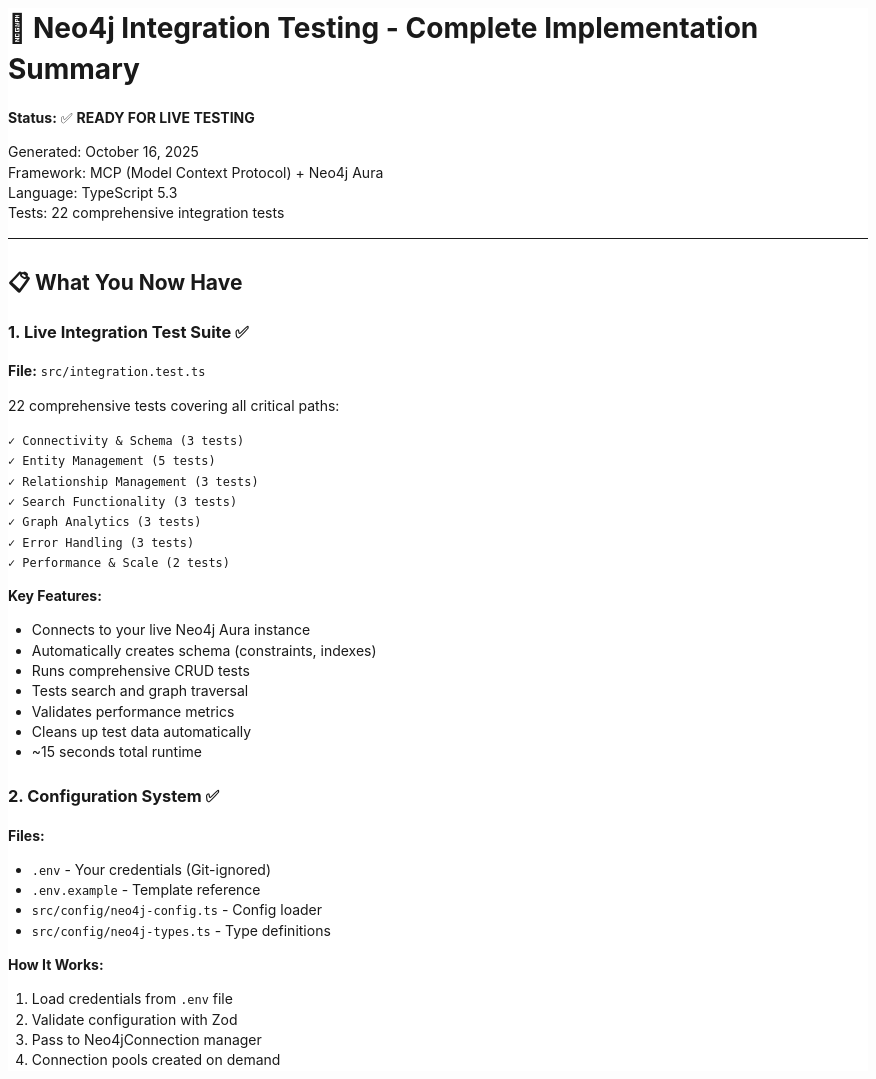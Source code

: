 # 🎉 Neo4j Integration Testing - Complete Implementation Summary

**Status:** ✅ **READY FOR LIVE TESTING**

Generated: October 16, 2025  
Framework: MCP (Model Context Protocol) + Neo4j Aura  
Language: TypeScript 5.3  
Tests: 22 comprehensive integration tests  

---

## 📋 What You Now Have

### 1. **Live Integration Test Suite** ✅

**File:** `src/integration.test.ts`

22 comprehensive tests covering all critical paths:

```
✓ Connectivity & Schema (3 tests)
✓ Entity Management (5 tests)
✓ Relationship Management (3 tests)
✓ Search Functionality (3 tests)
✓ Graph Analytics (3 tests)
✓ Error Handling (3 tests)
✓ Performance & Scale (2 tests)
```

**Key Features:**
- Connects to your live Neo4j Aura instance
- Automatically creates schema (constraints, indexes)
- Runs comprehensive CRUD tests
- Tests search and graph traversal
- Validates performance metrics
- Cleans up test data automatically
- ~15 seconds total runtime

### 2. **Configuration System** ✅

**Files:**
- `.env` - Your credentials (Git-ignored)
- `.env.example` - Template reference
- `src/config/neo4j-config.ts` - Config loader
- `src/config/neo4j-types.ts` - Type definitions

**How It Works:**
1. Load credentials from `.env` file
2. Validate configuration with Zod
3. Pass to Neo4jConnection manager
4. Connection pools created on demand
